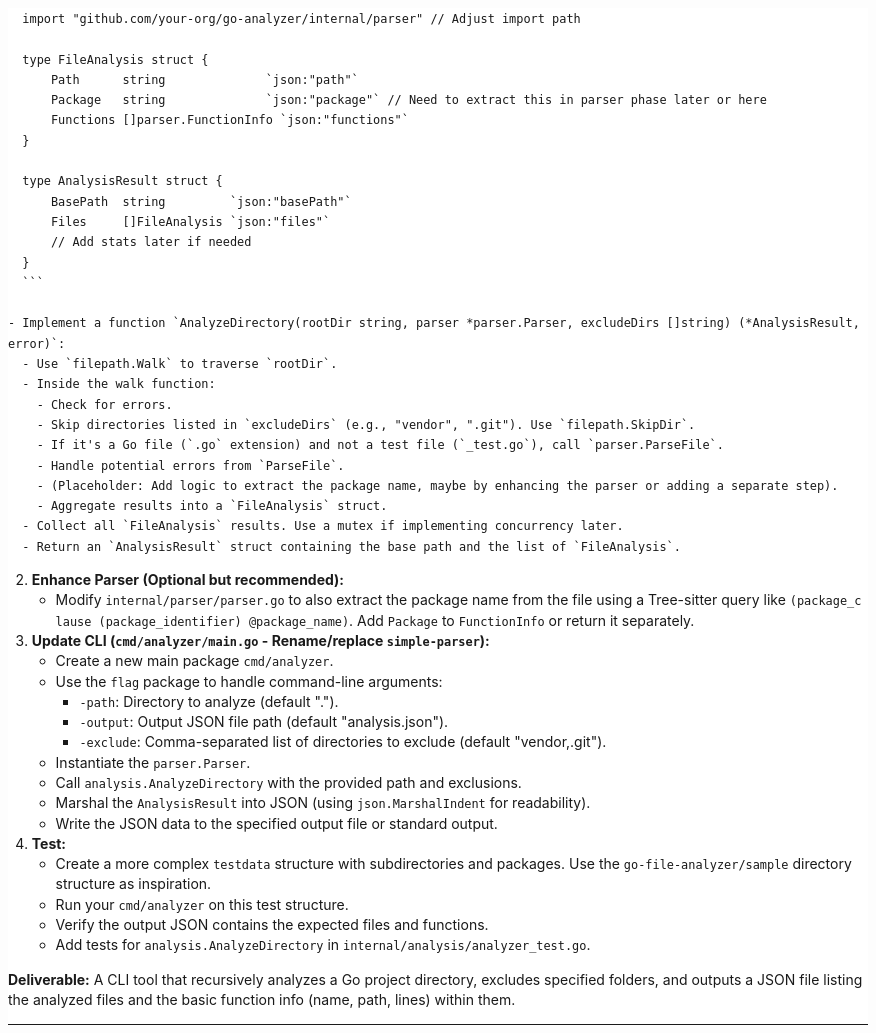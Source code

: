       import "github.com/your-org/go-analyzer/internal/parser" // Adjust import path

      type FileAnalysis struct {
          Path      string              `json:"path"`
          Package   string              `json:"package"` // Need to extract this in parser phase later or here
          Functions []parser.FunctionInfo `json:"functions"`
      }

      type AnalysisResult struct {
          BasePath  string         `json:"basePath"`
          Files     []FileAnalysis `json:"files"`
          // Add stats later if needed
      }
      ```

    - Implement a function `AnalyzeDirectory(rootDir string, parser *parser.Parser, excludeDirs []string) (*AnalysisResult, error)`:
      - Use `filepath.Walk` to traverse `rootDir`.
      - Inside the walk function:
        - Check for errors.
        - Skip directories listed in `excludeDirs` (e.g., "vendor", ".git"). Use `filepath.SkipDir`.
        - If it's a Go file (`.go` extension) and not a test file (`_test.go`), call `parser.ParseFile`.
        - Handle potential errors from `ParseFile`.
        - (Placeholder: Add logic to extract the package name, maybe by enhancing the parser or adding a separate step).
        - Aggregate results into a `FileAnalysis` struct.
      - Collect all `FileAnalysis` results. Use a mutex if implementing concurrency later.
      - Return an `AnalysisResult` struct containing the base path and the list of `FileAnalysis`.

2.  **Enhance Parser (Optional but recommended):**
    - Modify `internal/parser/parser.go` to also extract the package name from the file using a Tree-sitter query like `(package_clause (package_identifier) @package_name)`. Add `Package` to `FunctionInfo` or return it separately.
3.  **Update CLI (`cmd/analyzer/main.go` - Rename/replace `simple-parser`):**
    - Create a new main package `cmd/analyzer`.
    - Use the `flag` package to handle command-line arguments:
      - `-path`: Directory to analyze (default ".").
      - `-output`: Output JSON file path (default "analysis.json").
      - `-exclude`: Comma-separated list of directories to exclude (default "vendor,.git").
    - Instantiate the `parser.Parser`.
    - Call `analysis.AnalyzeDirectory` with the provided path and exclusions.
    - Marshal the `AnalysisResult` into JSON (using `json.MarshalIndent` for readability).
    - Write the JSON data to the specified output file or standard output.
4.  **Test:**
    - Create a more complex `testdata` structure with subdirectories and packages. Use the `go-file-analyzer/sample` directory structure as inspiration.
    - Run your `cmd/analyzer` on this test structure.
    - Verify the output JSON contains the expected files and functions.
    - Add tests for `analysis.AnalyzeDirectory` in `internal/analysis/analyzer_test.go`.

**Deliverable:** A CLI tool that recursively analyzes a Go project directory, excludes specified folders, and outputs a JSON file listing the analyzed files and the basic function info (name, path, lines) within them.

---